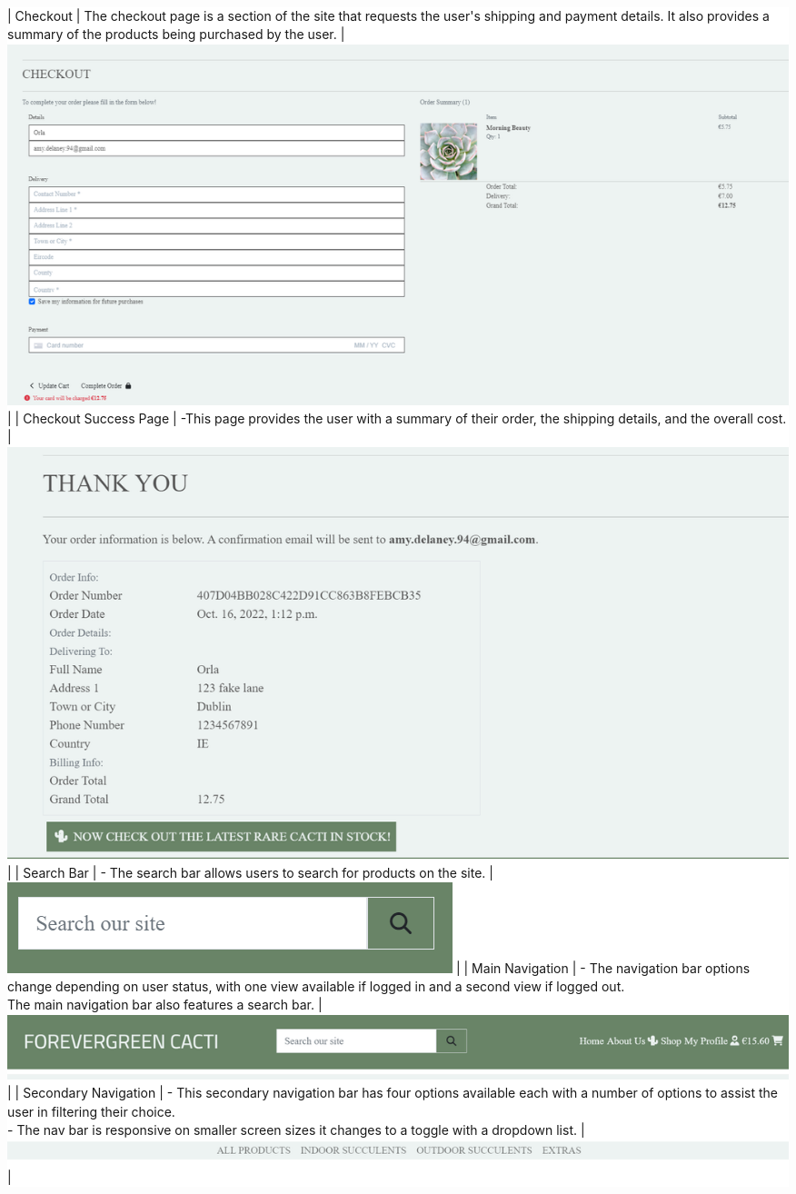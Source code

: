 | Checkout | The checkout page is a section of the site that requests the user's shipping and payment details. It also provides a summary of the products being purchased by the user. | <img src="media/readme_media/checkout.png" alt="Checkout page displays order summary and shipping details for the user"> |
| Checkout Success Page | -This page provides the user with a summary of their order, the shipping details, and the overall cost. | <img src="media/readme_media/checkoutsuccess.png" alt="An image of the checkout success page."> |
| Search Bar | - The search bar allows users to search for products on the site. | <img src="media/readme_media/search.png" alt="Search bar on navigation bar">  |
| Main Navigation | - The navigation bar options change depending on user status, with one view available if logged in and a second view if logged out. </br> The main navigation bar also features a search bar. | <img src="media/readme_media/mainnav.png" alt="Image of the main navigation bar."> |
| Secondary Navigation | - This secondary navigation bar has four options available each with a number of options to assist the user in filtering their choice. </br> - The nav bar is responsive on smaller screen sizes it changes to a toggle with a dropdown list. | <img src="media/readme_media/nav.png" alt="Image of the secondary navigation bar."> |